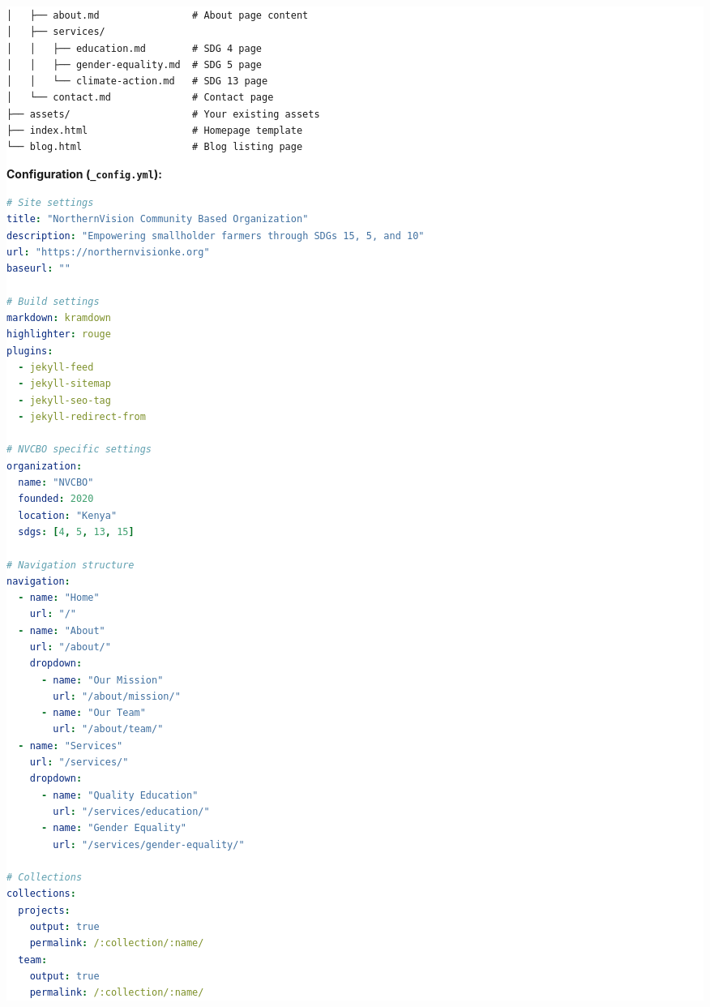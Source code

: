 ```
│   ├── about.md                # About page content
│   ├── services/
│   │   ├── education.md        # SDG 4 page
│   │   ├── gender-equality.md  # SDG 5 page
│   │   └── climate-action.md   # SDG 13 page
│   └── contact.md              # Contact page
├── assets/                     # Your existing assets
├── index.html                  # Homepage template
└── blog.html                   # Blog listing page
```

**Configuration (`_config.yml`):**
```yaml
# Site settings
title: "NorthernVision Community Based Organization"
description: "Empowering smallholder farmers through SDGs 15, 5, and 10"
url: "https://northernvisionke.org"
baseurl: ""

# Build settings
markdown: kramdown
highlighter: rouge
plugins:
  - jekyll-feed
  - jekyll-sitemap
  - jekyll-seo-tag
  - jekyll-redirect-from

# NVCBO specific settings
organization:
  name: "NVCBO"
  founded: 2020
  location: "Kenya"
  sdgs: [4, 5, 13, 15]

# Navigation structure
navigation:
  - name: "Home"
    url: "/"
  - name: "About"
    url: "/about/"
    dropdown:
      - name: "Our Mission"
        url: "/about/mission/"
      - name: "Our Team"
        url: "/about/team/"
  - name: "Services"
    url: "/services/"
    dropdown:
      - name: "Quality Education"
        url: "/services/education/"
      - name: "Gender Equality"
        url: "/services/gender-equality/"

# Collections
collections:
  projects:
    output: true
    permalink: /:collection/:name/
  team:
    output: true
    permalink: /:collection/:name/
```

